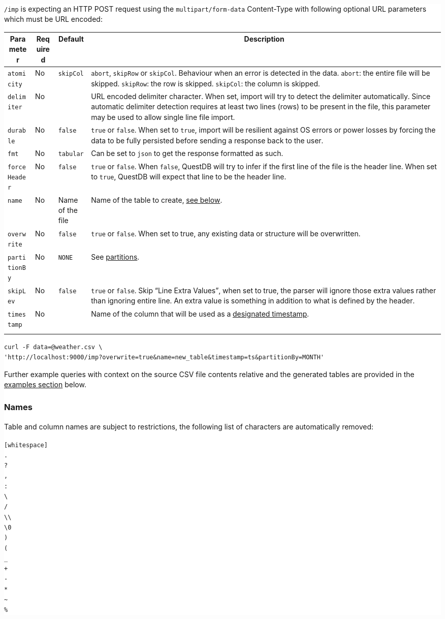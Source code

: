 `/imp` is expecting an HTTP POST request using the `multipart/form-data`
Content-Type with following optional URL parameters which must be URL encoded:

| Parameter     | Required | Default          | Description                                                                                                                                                                                                                                                      |
| ------------- | -------- | ---------------- | ---------------------------------------------------------------------------------------------------------------------------------------------------------------------------------------------------------------------------------------------------------------- |
| `atomicity`   | No       | `skipCol`              | `abort`, `skipRow` or `skipCol`. Behaviour when an error is detected in the data. `abort`: the entire file will be skipped. `skipRow`: the row is skipped. `skipCol`: the column is skipped.                                                                                                     |
| `delimiter`   | No       |                  | URL encoded delimiter character. When set, import will try to detect the delimiter automatically. Since automatic delimiter detection requires at least two lines (rows) to be present in the file, this parameter may be used to allow single line file import. |
| `durable`     | No       | `false`          | `true` or `false`. When set to `true`, import will be resilient against OS errors or power losses by forcing the data to be fully persisted before sending a response back to the user.                                                                          |
| `fmt`         | No       | `tabular`        | Can be set to `json` to get the response formatted as such.                                                                                                                                                                                                      |
| `forceHeader` | No       | `false`          | `true` or `false`. When `false`, QuestDB will try to infer if the first line of the file is the header line. When set to `true`, QuestDB will expect that line to be the header line.                                                                            |
| `name`        | No       | Name of the file | Name of the table to create, [see below](/docs/reference/api/rest#names).                                                                                                                                                                                        |
| `overwrite`   | No       | `false`          | `true` or `false`. When set to true, any existing data or structure will be overwritten.                                                                                                                                                                         |
| `partitionBy` | No       | `NONE`           | See [partitions](/docs/concept/partitions#properties).                                                                                                                                                                                                           |
| `skipLev`     | No       | `false`          | `true` or `false`. Skip “Line Extra Values”, when set to true, the parser will ignore those extra values rather than ignoring entire line. An extra value is something in addition to what is defined by the header.                                             |
| `timestamp`   | No       |                  | Name of the column that will be used as a [designated timestamp](/docs/concept/designated-timestamp).                                                                                                                                                            |
|  |

```shell title="Example usage"
curl -F data=@weather.csv \
'http://localhost:9000/imp?overwrite=true&name=new_table&timestamp=ts&partitionBy=MONTH'
```

Further example queries with context on the source CSV file contents relative
and the generated tables are provided in the [examples section](#examples)
below.

### Names

Table and column names are subject to restrictions, the following list of
characters are automatically removed:

```plain
[whitespace]
.
?
,
:
\
/
\\
\0
)
(
_
+
-
*
~
%
```
